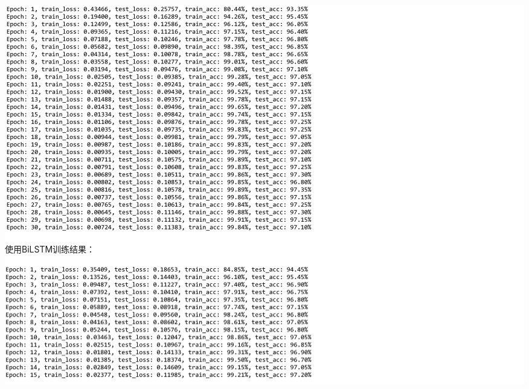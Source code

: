 <img src="image/%E6%88%AA%E5%B1%8F2023-06-13%2014.17.42.png" alt="截屏2023-06-13 14.17.42" style="zoom:50%;" />

使用BiLSTM训练结果：

<img src="image/%E6%88%AA%E5%B1%8F2023-06-13%2014.18.17.png" alt="截屏2023-06-13 14.18.17" style="zoom:50%;" />
